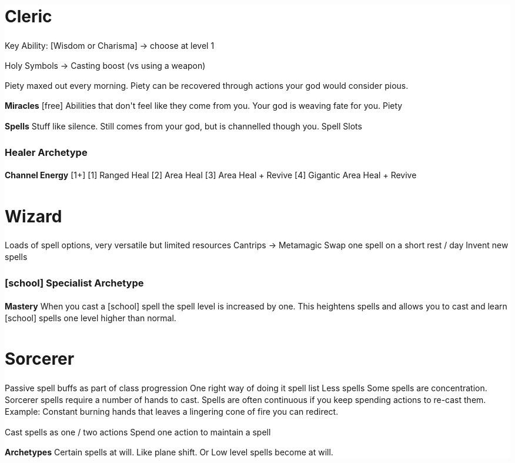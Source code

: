 # Cleric
Key Ability: [Wisdom or Charisma] -> choose at level 1

Holy Symbols -> Casting boost (vs using a weapon)


Piety maxed out every morning.
Piety can be recovered through actions your god would consider pious.

**Miracles** [free]
Abilities that don't feel like they come from you. Your god is weaving fate for you.
Piety

**Spells** 
Stuff like silence. Still comes from your god, but is channelled though you.
Spell Slots

### Healer Archetype
**Channel Energy** [1+]
[1] Ranged Heal
[2] Area Heal
[3] Area Heal + Revive
[4] Gigantic Area Heal + Revive

# Wizard
Loads of spell options, very versatile but limited resources
Cantrips -> Metamagic
Swap one spell on a short rest / day
Invent new spells

### [school] Specialist Archetype
**Mastery**
When you cast a [school] spell the spell level is increased by one. This heightens spells and allows you to cast and learn [school] spells one level higher than normal.

# Sorcerer
Passive spell buffs as part of class progression
One right way of doing it spell list
Less spells
Some spells are concentration.
Sorcerer spells require a number of hands to cast.
Spells are often continuous if you keep spending actions to re-cast them.
Example: Constant burning hands that leaves a lingering cone of fire you can redirect.

Cast spells as one / two actions
Spend one action to maintain a spell

**Archetypes**
Certain spells at will. Like plane shift.
Or
Low level spells become at will.
